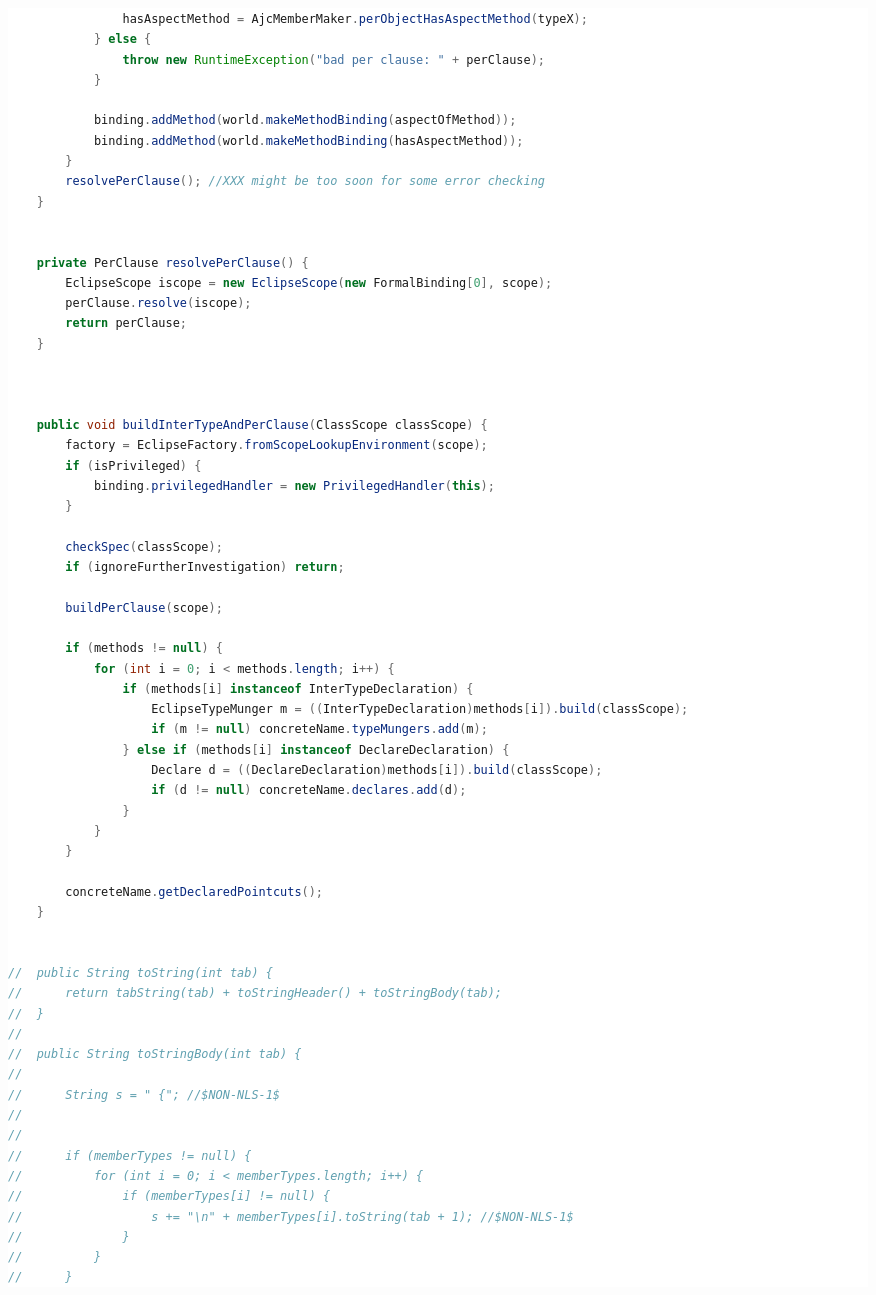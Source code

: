 ```java
				hasAspectMethod = AjcMemberMaker.perObjectHasAspectMethod(typeX);
			} else {
				throw new RuntimeException("bad per clause: " + perClause);	
			}
			
			binding.addMethod(world.makeMethodBinding(aspectOfMethod));
			binding.addMethod(world.makeMethodBinding(hasAspectMethod));
		}
		resolvePerClause(); //XXX might be too soon for some error checking
	}


	private PerClause resolvePerClause() {        
        EclipseScope iscope = new EclipseScope(new FormalBinding[0], scope);
		perClause.resolve(iscope);
		return perClause;
	}



	public void buildInterTypeAndPerClause(ClassScope classScope) {
		factory = EclipseFactory.fromScopeLookupEnvironment(scope);
		if (isPrivileged) {
			binding.privilegedHandler = new PrivilegedHandler(this);
		}
		
		checkSpec(classScope);
		if (ignoreFurtherInvestigation) return;
		
		buildPerClause(scope);
		
		if (methods != null) {
			for (int i = 0; i < methods.length; i++) {
				if (methods[i] instanceof InterTypeDeclaration) {
					EclipseTypeMunger m = ((InterTypeDeclaration)methods[i]).build(classScope);
					if (m != null) concreteName.typeMungers.add(m);
				} else if (methods[i] instanceof DeclareDeclaration) {
					Declare d = ((DeclareDeclaration)methods[i]).build(classScope);
					if (d != null) concreteName.declares.add(d);
				}
			}
		}
        
        concreteName.getDeclaredPointcuts();
	}


//	public String toString(int tab) {
//		return tabString(tab) + toStringHeader() + toStringBody(tab);
//	}
//
//	public String toStringBody(int tab) {
//
//		String s = " {"; //$NON-NLS-1$
//		
//
//		if (memberTypes != null) {
//			for (int i = 0; i < memberTypes.length; i++) {
//				if (memberTypes[i] != null) {
//					s += "\n" + memberTypes[i].toString(tab + 1); //$NON-NLS-1$
//				}
//			}
//		}
```